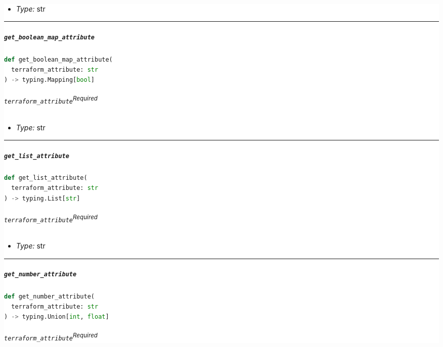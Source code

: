 - *Type:* str

---

##### `get_boolean_map_attribute` <a name="get_boolean_map_attribute" id="rhizo-co-terraform-provider-oci.vaultSecret.VaultSecret.getBooleanMapAttribute"></a>

```python
def get_boolean_map_attribute(
  terraform_attribute: str
) -> typing.Mapping[bool]
```

###### `terraform_attribute`<sup>Required</sup> <a name="terraform_attribute" id="rhizo-co-terraform-provider-oci.vaultSecret.VaultSecret.getBooleanMapAttribute.parameter.terraformAttribute"></a>

- *Type:* str

---

##### `get_list_attribute` <a name="get_list_attribute" id="rhizo-co-terraform-provider-oci.vaultSecret.VaultSecret.getListAttribute"></a>

```python
def get_list_attribute(
  terraform_attribute: str
) -> typing.List[str]
```

###### `terraform_attribute`<sup>Required</sup> <a name="terraform_attribute" id="rhizo-co-terraform-provider-oci.vaultSecret.VaultSecret.getListAttribute.parameter.terraformAttribute"></a>

- *Type:* str

---

##### `get_number_attribute` <a name="get_number_attribute" id="rhizo-co-terraform-provider-oci.vaultSecret.VaultSecret.getNumberAttribute"></a>

```python
def get_number_attribute(
  terraform_attribute: str
) -> typing.Union[int, float]
```

###### `terraform_attribute`<sup>Required</sup> <a name="terraform_attribute" id="rhizo-co-terraform-provider-oci.vaultSecret.VaultSecret.getNumberAttribute.parameter.terraformAttribute"></a>
